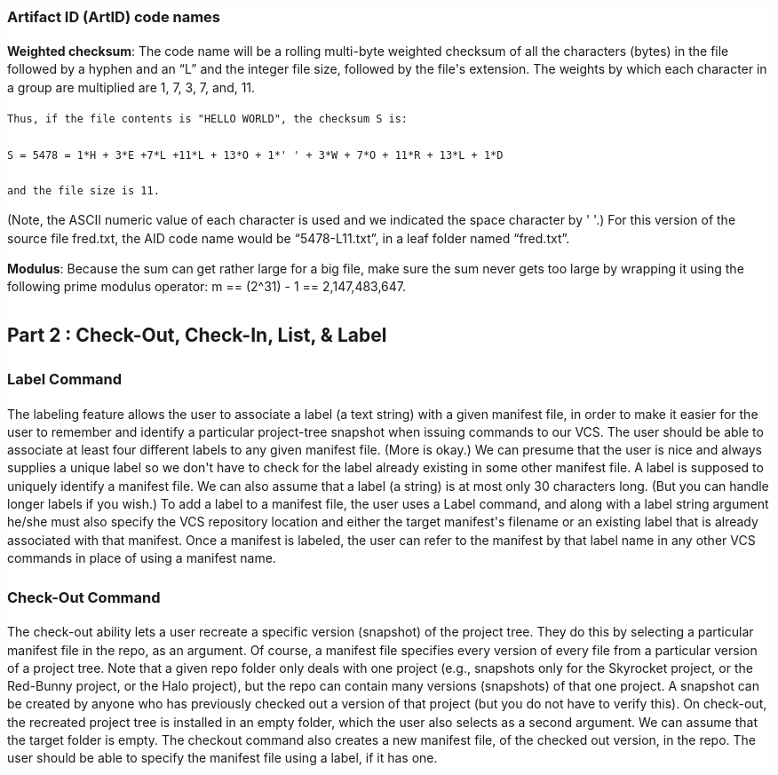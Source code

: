
### Artifact ID (ArtID) code names

**Weighted checksum**: The code name will be a rolling multi-byte weighted checksum of all the
characters (bytes) in the file followed by a hyphen and an “L” and the integer file size, followed by the
file's extension. The weights by which each character in a group are multiplied are 1, 7, 3, 7, and, 11.

```
Thus, if the file contents is "HELLO WORLD", the checksum S is:

S = 5478 = 1*H + 3*E +7*L +11*L + 13*O + 1*' ' + 3*W + 7*O + 11*R + 13*L + 1*D

and the file size is 11. 
```

(Note, the ASCII numeric value of each character is used and we indicated the
space character by ' '.) 
For this version of the source file fred.txt, the AID code name would be “5478-L11.txt”, in a leaf folder named “fred.txt”.

**Modulus**: Because the sum can get rather large for a big file, make sure the sum never gets too large by wrapping it using the following prime modulus operator: 
m == (2^31) - 1 == 2,147,483,647.


## Part 2 : Check-Out, Check-In, List, & Label

### Label Command

The labeling feature allows the user to associate a label (a text string) with a given manifest file, in order to make it easier for the user to remember and identify a particular project-tree snapshot when issuing commands to our VCS. The user should be able to associate at least four different labels to any given manifest file. (More is okay.) We can presume that the user is nice and always supplies a unique label so we don't have to check for the label already existing in some other manifest file. A
label is supposed to uniquely identify a manifest file. We can also assume that a label (a string) is at
most only 30 characters long. (But you can handle longer labels if you wish.) To add a label to a manifest file, the user uses a Label command, and along with a label string argument he/she must also specify the VCS repository location and either the target manifest's filename or an existing label that is
already associated with that manifest. Once a manifest is labeled, the user can refer to the manifest by
that label name in any other VCS commands in place of using a manifest name.

### Check-Out Command

The check-out ability lets a user recreate a specific version (snapshot) of the project tree. They do this by selecting a particular manifest file in the repo, as an argument. Of course, a manifest file specifies every version of every file from a particular version of a project tree. Note that a given repo
folder only deals with one project (e.g., snapshots only for the Skyrocket project, or the Red-Bunny project, or the Halo project), but the repo can contain many versions (snapshots) of that one project. A snapshot can be created by anyone who has previously checked out a version of that project (but you do
not have to verify this). On check-out, the recreated project tree is installed in an empty folder, which the user also selects as a second argument. We can assume that the target folder is empty. The checkout command also creates a new manifest file, of the checked out version, in the repo. The user should
be able to specify the manifest file using a label, if it has one.
